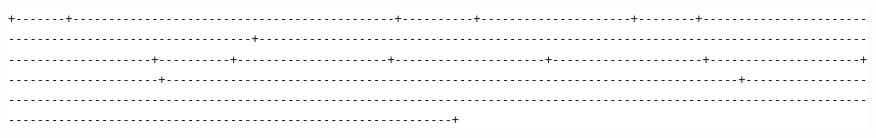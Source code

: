 ```undefined
+-------+---------------------------------------------+----------+---------------------+--------+---------------------------------------------------------+---------------------------------------------------------------------------------------------------------+----------+---------------------+---------------------+---------------------+---------------------+---------------------+--------------------------------------------------------------------------------+-------------------------------------------------------------------------------------------------------------------------------------------------------------------------------------------------------+
```
